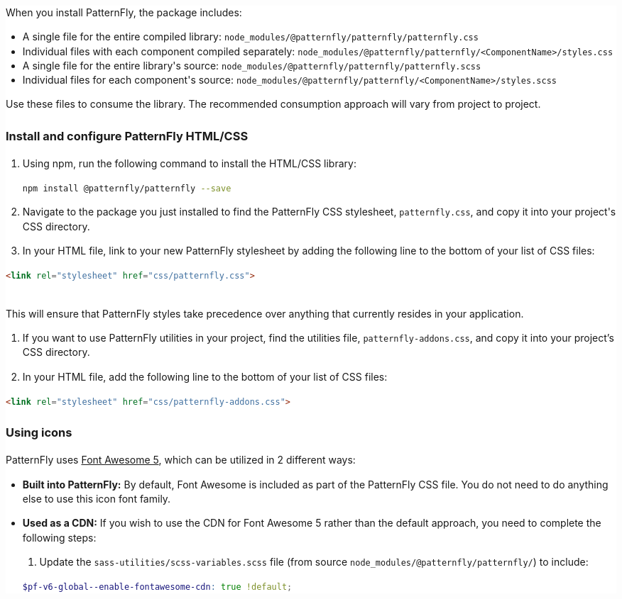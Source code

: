 When you install PatternFly, the package includes:

  * A single file for the entire compiled library: ```node_modules/@patternfly/patternfly/patternfly.css```
  * Individual files with each component compiled separately: ```node_modules/@patternfly/patternfly/<ComponentName>/styles.css```
  * A single file for the entire library's source: ```node_modules/@patternfly/patternfly/patternfly.scss```
  * Individual files for each component's source: ```node_modules/@patternfly/patternfly/<ComponentName>/styles.scss```

Use these files to consume the library. The recommended consumption approach will vary from project to project.

### Install and configure PatternFly HTML/CSS

1. Using npm, run the following command to install the HTML/CSS library:
    
    ```sh
    npm install @patternfly/patternfly --save
    ```

1. Navigate to the package you just installed to find the PatternFly CSS stylesheet, ```patternfly.css```, and copy it into your project's CSS directory.

1. In your HTML file, link to your new PatternFly stylesheet by adding the following line to the bottom of your list of CSS files:

  ```html noLive
  <link rel="stylesheet" href="css/patternfly.css">
  ```
  <br />
  This will ensure that PatternFly styles take precedence over anything that currently resides in your application.

1. If you want to use PatternFly utilities in your project, find the utilities file, ```patternfly-addons.css```, and copy it into your project’s CSS directory.

1. In your HTML file, add the following line to the bottom of your list of CSS files:

  ```html noLive
  <link rel="stylesheet" href="css/patternfly-addons.css">
  ```

### Using icons

PatternFly uses [Font Awesome 5](https://fontawesome.com/), which can be utilized in 2 different ways:

  * **Built into PatternFly:** By default, Font Awesome is included as part of the PatternFly CSS file. You do not need to do anything else to use this icon font family.

  * **Used as a CDN:** If you wish to use the CDN for Font Awesome 5 rather than the default approach, you need to complete the following steps: 
    1. Update the ```sass-utilities/scss-variables.scss``` file (from source ```node_modules/@patternfly/patternfly/```) to include:

      ```scss
      $pf-v6-global--enable-fontawesome-cdn: true !default;
      ```
